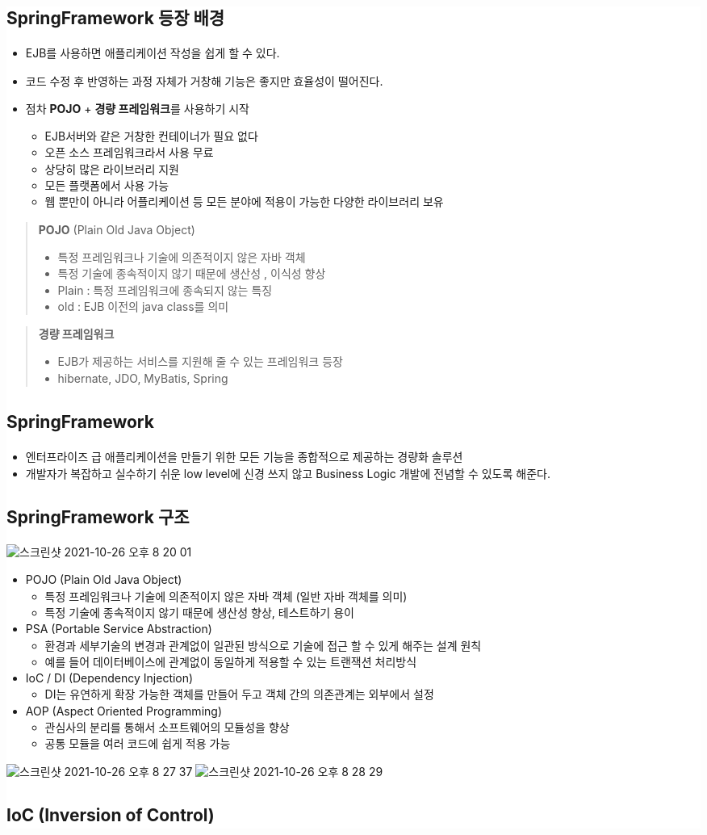## SpringFramework 등장 배경

- EJB를 사용하면 애플리케이션 작성을 쉽게 할 수 있다.

- 코드 수정 후 반영하는 과정 자체가 거창해 기능은 좋지만 효율성이 떨어진다.
- 점차 **POJO** + **경량 프레임워크**를 사용하기 시작
  - EJB서버와 같은 거창한 컨테이너가 필요 없다
  - 오픈 소스 프레임워크라서 사용 무료
  - 상당히 많은 라이브러리 지원
  - 모든 플랫폼에서 사용 가능
  - 웹 뿐만이 아니라 어플리케이션 등 모든 분야에 적용이 가능한 다양한 라이브러리 보유

> **POJO** (Plain Old Java Object)
>
> - 특정 프레임워크나 기술에 의존적이지 않은 자바 객체
> - 특정 기술에 종속적이지 않기 때문에 생산성 , 이식성 향상
> - Plain : 특정 프레임워크에 종속되지 않는 특징
> - old : EJB 이전의 java class를 의미

> **경량 프레임워크**
>
> - EJB가 제공하는 서비스를 지원해 줄 수 있는 프레임워크 등장
> - hibernate, JDO, MyBatis, Spring

## SpringFramework

- 엔터프라이즈 급 애플리케이션을 만들기 위한 모든 기능을 종합적으로 제공하는 경량화 솔루션
- 개발자가 복잡하고 실수하기 쉬운 low level에 신경 쓰지 않고 Business Logic 개발에 전념할 수 있도록 해준다.

## SpringFramework 구조

<img width="293" alt="스크린샷 2021-10-26 오후 8 20 01" src="https://user-images.githubusercontent.com/67090601/138876514-fdb702f8-83ca-48a1-bb82-f86526d27186.png">


- POJO (Plain Old Java Object)
  - 특정 프레임워크나 기술에 의존적이지 않은 자바 객체 (일반 자바 객체를 의미)
  - 특정 기술에 종속적이지 않기 때문에 생산성 향상, 테스트하기 용이
- PSA (Portable Service Abstraction)
  - 환경과 세부기술의 변경과 관계없이 일관된 방식으로 기술에 접근 할 수 있게 해주는 설계 원칙
  - 예를 들어 데이터베이스에 관계없이 동일하게 적용할 수 있는 트랜잭션 처리방식
- IoC / DI (Dependency Injection)
  - DI는 유연하게 확장 가능한 객체를 만들어 두고 객체 간의 의존관계는 외부에서 설정
- AOP (Aspect Oriented Programming)
  - 관심사의 분리를 통해서 소프트웨어의 모듈성을 향상
  - 공통 모듈을 여러 코드에 쉽게 적용 가능

<img width="1156" alt="스크린샷 2021-10-26 오후 8 27 37" src="https://user-images.githubusercontent.com/67090601/138876600-6f5adb0d-464c-4293-a6ff-a73498fd3f5d.png">

<img width="1212" alt="스크린샷 2021-10-26 오후 8 28 29" src="https://user-images.githubusercontent.com/67090601/138876621-d2bb84b2-1e77-495b-8f08-f1b8fd22e5aa.png">



## IoC (Inversion of Control)
